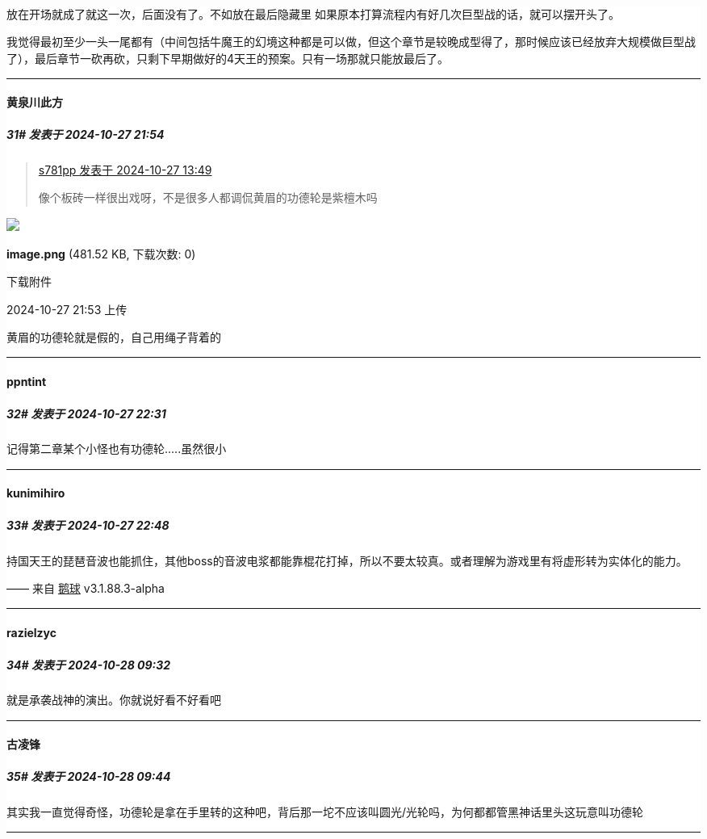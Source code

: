放在开场就成了就这一次，后面没有了。不如放在最后隐藏里</blockquote>
如果原本打算流程内有好几次巨型战的话，就可以摆开头了。

我觉得最初至少一头一尾都有（中间包括牛魔王的幻境这种都是可以做，但这个章节是较晚成型得了，那时候应该已经放弃大规模做巨型战了），最后章节一砍再砍，只剩下早期做好的4天王的预案。只有一场那就只能放最后了。

*****

####  黄泉川此方  
##### 31#       发表于 2024-10-27 21:54

<blockquote><a href="httphttps://bbs.saraba1st.com/2b/forum.php?mod=redirect&amp;goto=findpost&amp;pid=66552548&amp;ptid=2204637" target="_blank">s781pp 发表于 2024-10-27 13:49</a>

像个板砖一样很出戏呀，不是很多人都调侃黄眉的功德轮是紫檀木吗</blockquote>

<img src="https://img.saraba1st.com/forum/202410/27/215356pqys8jkjjxjixfj4.png" referrerpolicy="no-referrer">

<strong>image.png</strong> (481.52 KB, 下载次数: 0)

下载附件

2024-10-27 21:53 上传

黄眉的功德轮就是假的，自己用绳子背着的

*****

####  ppntint  
##### 32#       发表于 2024-10-27 22:31

记得第二章某个小怪也有功德轮.....虽然很小

*****

####  kunimihiro  
##### 33#       发表于 2024-10-27 22:48

持国天王的琵琶音波也能抓住，其他boss的音波电浆都能靠棍花打掉，所以不要太较真。或者理解为游戏里有将虚形转为实体化的能力。

—— 来自 [鹅球](https://www.pgyer.com/xfPejhuq) v3.1.88.3-alpha

*****

####  razielzyc  
##### 34#       发表于 2024-10-28 09:32

就是承袭战神的演出。你就说好看不好看吧

*****

####  古凌锋  
##### 35#       发表于 2024-10-28 09:44

其实我一直觉得奇怪，功德轮是拿在手里转的这种吧，背后那一坨不应该叫圆光/光轮吗，为何都都管黑神话里头这玩意叫功德轮

*****
